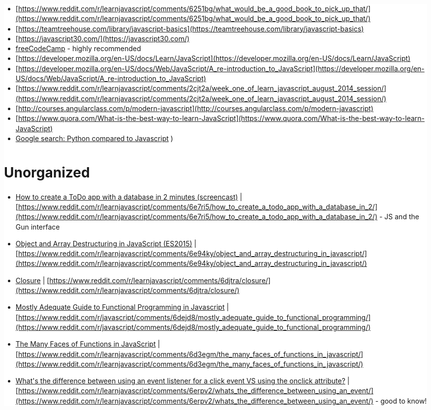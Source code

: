 * [https://www.reddit.com/r/learnjavascript/comments/6251bg/what_would_be_a_good_book_to_pick_up_that/](https://www.reddit.com/r/learnjavascript/comments/6251bg/what_would_be_a_good_book_to_pick_up_that/)
* [https://teamtreehouse.com/library/javascript-basics](https://teamtreehouse.com/library/javascript-basics)
* [https://javascript30.com/](https://javascript30.com/)
* [freeCodeCamp](freecodecamp.com) - highly recommended
* [https://developer.mozilla.org/en-US/docs/Learn/JavaScript](https://developer.mozilla.org/en-US/docs/Learn/JavaScript)
* [https://developer.mozilla.org/en-US/docs/Web/JavaScript/A_re-introduction_to_JavaScript](https://developer.mozilla.org/en-US/docs/Web/JavaScript/A_re-introduction_to_JavaScript)
* [https://www.reddit.com/r/learnjavascript/comments/2cjt2a/week_one_of_learn_javascript_august_2014_session/](https://www.reddit.com/r/learnjavascript/comments/2cjt2a/week_one_of_learn_javascript_august_2014_session/)
* [http://courses.angularclass.com/p/modern-javascript](http://courses.angularclass.com/p/modern-javascript)
* [https://www.quora.com/What-is-the-best-way-to-learn-JavaScript](https://www.quora.com/What-is-the-best-way-to-learn-JavaScript)
* [Google search: Python compared to Javascript](https://www.google.com/search?q=python+compared+to+javascript&ie=UTF-8&oe=UTF-8&hl=en&client=safari)
)


# Unorganized

* [How to create a ToDo app with a database in 2 minutes (screencast)](https://www.reddit.com/r/learnjavascript/comments/6e7ri5/how_to_create_a_todo_app_with_a_database_in_2/) | [https://www.reddit.com/r/learnjavascript/comments/6e7ri5/how_to_create_a_todo_app_with_a_database_in_2/](https://www.reddit.com/r/learnjavascript/comments/6e7ri5/how_to_create_a_todo_app_with_a_database_in_2/) - JS and the Gun interface
* [Object and Array Destructuring in JavaScript (ES2015)](https://www.reddit.com/r/learnjavascript/comments/6e94ky/object_and_array_destructuring_in_javascript/) | [https://www.reddit.com/r/learnjavascript/comments/6e94ky/object_and_array_destructuring_in_javascript/](https://www.reddit.com/r/learnjavascript/comments/6e94ky/object_and_array_destructuring_in_javascript/)

* [Closure](https://www.reddit.com/r/learnjavascript/comments/6djtra/closure/) | [https://www.reddit.com/r/learnjavascript/comments/6djtra/closure/](https://www.reddit.com/r/learnjavascript/comments/6djtra/closure/)

* [Mostly Adequate Guide to Functional Programming in Javascript](https://www.reddit.com/r/javascript/comments/6dejd8/mostly_adequate_guide_to_functional_programming/) | [https://www.reddit.com/r/javascript/comments/6dejd8/mostly_adequate_guide_to_functional_programming/](https://www.reddit.com/r/javascript/comments/6dejd8/mostly_adequate_guide_to_functional_programming/)

* [The Many Faces of Functions in JavaScript](https://www.reddit.com/r/learnjavascript/comments/6d3egm/the_many_faces_of_functions_in_javascript/) | [https://www.reddit.com/r/learnjavascript/comments/6d3egm/the_many_faces_of_functions_in_javascript/](https://www.reddit.com/r/learnjavascript/comments/6d3egm/the_many_faces_of_functions_in_javascript/)

* [What's the difference between using an event listener for a click event VS using the onclick attribute?](https://www.reddit.com/r/learnjavascript/comments/6erpv2/whats_the_difference_between_using_an_event/) | [https://www.reddit.com/r/learnjavascript/comments/6erpv2/whats_the_difference_between_using_an_event/](https://www.reddit.com/r/learnjavascript/comments/6erpv2/whats_the_difference_between_using_an_event/) - good to know!

